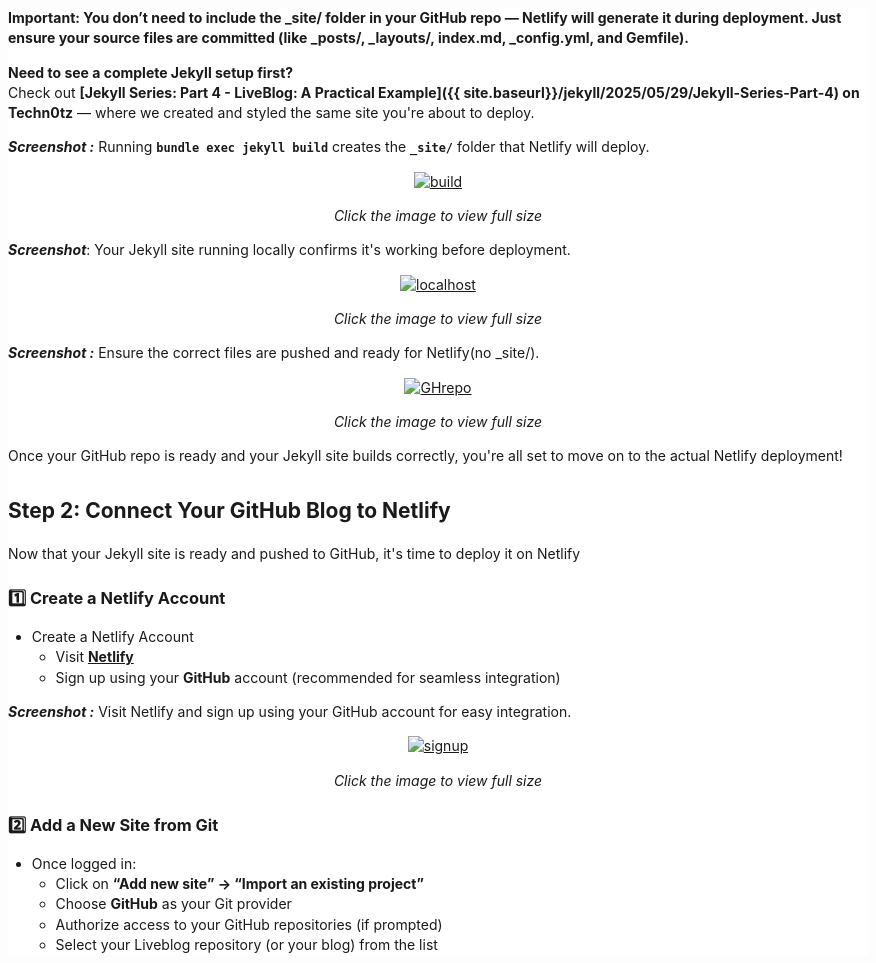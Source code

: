 **Important: You don’t need to include the _site/ folder in your GitHub repo — Netlify will generate it during deployment. Just ensure your source files are committed (like _posts/, _layouts/, index.md, _config.yml, and Gemfile).**

**Need to see a complete Jekyll setup first?**  
Check out **[Jekyll Series: Part 4 - LiveBlog: A Practical Example]({{ site.baseurl}}/jekyll/2025/05/29/Jekyll-Series-Part-4) on Techn0tz** — where we created and styled the same site you're about to deploy.

***Screenshot :*** Running **`bundle exec jekyll build`** creates the **`_site/`** folder that Netlify will deploy.
<div style="text-align: center;">
<a href="{{ site.baseurl }}/assets/images/jekyll_build_serve.png" target="_blank">
  <img src="{{ site.baseurl }}/assets/images/jekyll_build_serve.png" alt="build" width="500" />
</a>
<p><em>Click the image to view full size</em></p></div>

***Screenshot***: Your Jekyll site running locally confirms it's working before deployment.
<div style="text-align: center;">
<a href="{{ site.baseurl }}/assets/images/site_local_host.png" target="_blank">
  <img src="{{ site.baseurl }}/assets/images/site_local_host.png" alt="localhost" width="500" />
</a>
<p><em>Click the image to view full size</em></p></div>

***Screenshot :*** Ensure the correct files are pushed and ready for Netlify(no _site/).
<div style="text-align: center;">
<a href="{{ site.baseurl }}/assets/images/GH_repo_netlify.png" target="_blank">
  <img src="{{ site.baseurl }}/assets/images/GH_repo_netlify.png" alt="GHrepo" width="200" />
</a>
<p><em>Click the image to view full size</em></p></div>

Once your GitHub repo is ready and your Jekyll site builds correctly, you're all set to move on to the actual Netlify deployment!

## Step 2: Connect Your GitHub Blog to Netlify
Now that your Jekyll site is ready and pushed to GitHub, it's time to deploy it on Netlify

### 1️⃣ Create a Netlify Account
- Create a Netlify Account
    - Visit **[Netlify](https://www.netlify.com/)**
    - Sign up using your **GitHub** account (recommended for seamless integration)

***Screenshot :*** Visit Netlify and sign up using your GitHub account for easy integration.
<div style="text-align: center;">
<a href="{{ site.baseurl }}/assets/images/netlify_signup.png" target="_blank">
  <img src="{{ site.baseurl }}/assets/images/netlify_signup.png" alt="signup" width="300" />
</a>
<p><em>Click the image to view full size</em></p></div>

### 2️⃣ Add a New Site from Git
- Once logged in:
    - Click on **“Add new site” → “Import an existing project”**
    - Choose **GitHub** as your Git provider
    - Authorize access to your GitHub repositories (if prompted)
    - Select your Liveblog repository (or your blog) from the list
